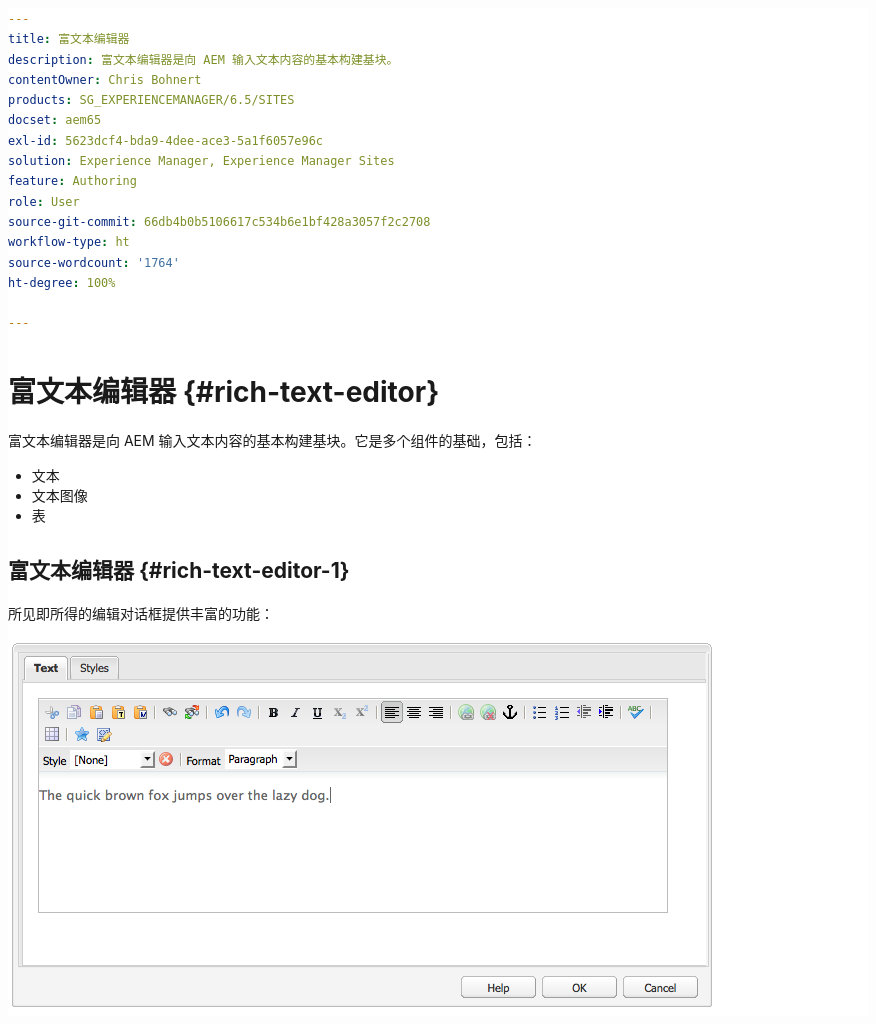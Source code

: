 ```yaml
---
title: 富文本编辑器
description: 富文本编辑器是向 AEM 输入文本内容的基本构建基块。
contentOwner: Chris Bohnert
products: SG_EXPERIENCEMANAGER/6.5/SITES
docset: aem65
exl-id: 5623dcf4-bda9-4dee-ace3-5a1f6057e96c
solution: Experience Manager, Experience Manager Sites
feature: Authoring
role: User
source-git-commit: 66db4b0b5106617c534b6e1bf428a3057f2c2708
workflow-type: ht
source-wordcount: '1764'
ht-degree: 100%

---
```


# 富文本编辑器 {#rich-text-editor}

富文本编辑器是向 AEM 输入文本内容的基本构建基块。它是多个组件的基础，包括：

* 文本
* 文本图像
* 表

## 富文本编辑器 {#rich-text-editor-1}

所见即所得的编辑对话框提供丰富的功能：

![cq55_rte_basicchars](assets/cq55_rte_basicchars.png)
